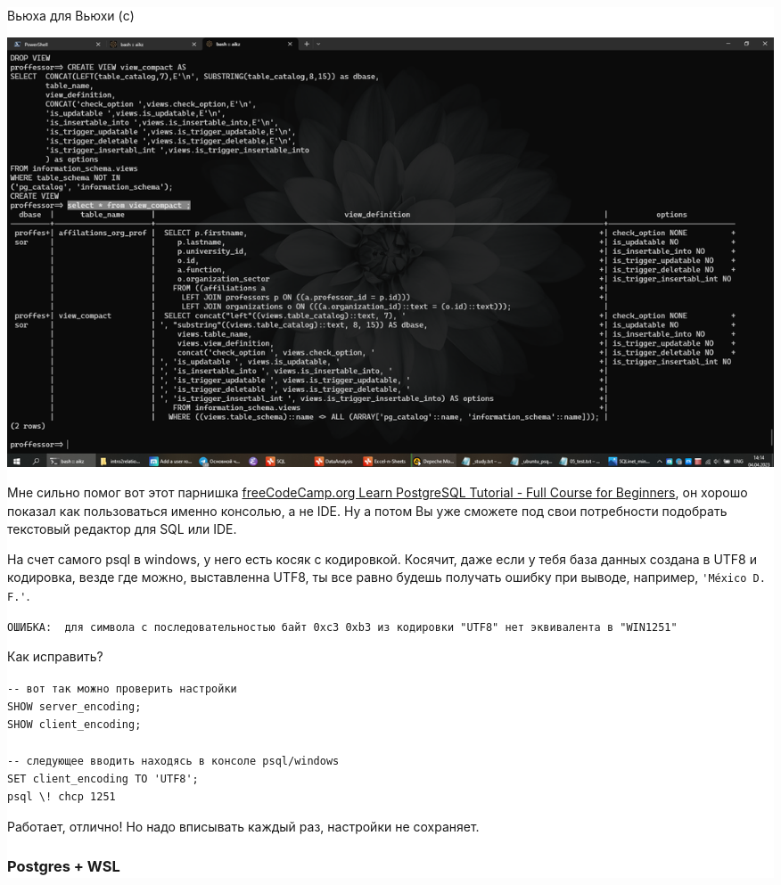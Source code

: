 Вьюха для Вьюхи (c)

![](_att/snap_screen_20230404141459.png)


Мне сильно помог вот этот парнишка [freeCodeCamp.org
Learn PostgreSQL Tutorial - Full Course for Beginners](https://www.youtube.com/watch?v=qw--VYLpxG4), он хорошо показал как пользоваться именно консолью, а не IDE. Ну а потом Вы уже сможете под свои потребности подобрать текстовый редактор для SQL или IDE.

На счет самого psql в windows, у него есть косяк с кодировкой. Косячит, даже если у тебя база данных создана в UTF8 и кодировка, везде где можно, выставленна UTF8, ты все равно будешь получать ошибку при выводе, например, `'México D.F.'`.

	ОШИБКА:  для символа с последовательностью байт 0xc3 0xb3 из кодировки "UTF8" нет эквивалента в "WIN1251"

Как исправить?

	-- вот так можно проверить настройки
	SHOW server_encoding;
	SHOW client_encoding;
	
	-- следующее вводить находясь в консоле psql/windows
	SET client_encoding TO 'UTF8'; 
	psql \! chcp 1251

Работает, отлично! Но надо вписывать каждый раз, настройки не сохраняет.

### Postgres + WSL
